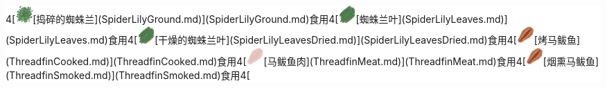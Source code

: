 </td><td  style="text-align:left;vertical-align:top;"  >4</td></tr><tr ><td  style="text-align:left;vertical-align:top;"  >[<div style="width:25px;display:inline-block;text-align:center"><img decoding="async" src="../wiki/Sprite/SpiderLilyLeavesGround.png" href="a.md" style="max-width:25px;max-height:25px;"></div>[捣碎的蜘蛛兰](SpiderLilyGround.md)](SpiderLilyGround.md)</td><td  style="text-align:left;vertical-align:top;"  >食用</td><td  style="text-align:left;vertical-align:top;"  >4</td></tr><tr ><td  style="text-align:left;vertical-align:top;"  >[<div style="width:25px;display:inline-block;text-align:center"><img decoding="async" src="../wiki/Sprite/SpiderLilyLeaves.png" href="a.md" style="max-width:25px;max-height:25px;"></div>[蜘蛛兰叶](SpiderLilyLeaves.md)](SpiderLilyLeaves.md)</td><td  style="text-align:left;vertical-align:top;"  >食用</td><td  style="text-align:left;vertical-align:top;"  >4</td></tr><tr ><td  style="text-align:left;vertical-align:top;"  >[<div style="width:25px;display:inline-block;text-align:center"><img decoding="async" src="../wiki/Sprite/SpiderLilyLeaves.png" href="a.md" style="max-width:25px;max-height:25px;"></div>[干燥的蜘蛛兰叶](SpiderLilyLeavesDried.md)](SpiderLilyLeavesDried.md)</td><td  style="text-align:left;vertical-align:top;"  >食用</td><td  style="text-align:left;vertical-align:top;"  >4</td></tr><tr ><td  style="text-align:left;vertical-align:top;"  >[<div style="width:25px;display:inline-block;text-align:center"><img decoding="async" src="../wiki/Sprite/BonefishMeatCooked.png" href="a.md" style="max-width:25px;max-height:25px;"></div>[烤马鲅鱼](ThreadfinCooked.md)](ThreadfinCooked.md)</td><td  style="text-align:left;vertical-align:top;"  >食用</td><td  style="text-align:left;vertical-align:top;"  >4</td></tr><tr ><td  style="text-align:left;vertical-align:top;"  >[<div style="width:25px;display:inline-block;text-align:center"><img decoding="async" src="../wiki/Sprite/BonefishMeat.png" href="a.md" style="max-width:25px;max-height:25px;"></div>[马鲅鱼肉](ThreadfinMeat.md)](ThreadfinMeat.md)</td><td  style="text-align:left;vertical-align:top;"  >食用</td><td  style="text-align:left;vertical-align:top;"  >4</td></tr><tr ><td  style="text-align:left;vertical-align:top;"  >[<div style="width:25px;display:inline-block;text-align:center"><img decoding="async" src="../wiki/Sprite/BonefishMeatCooked.png" href="a.md" style="max-width:25px;max-height:25px;"></div>[烟熏马鲅鱼](ThreadfinSmoked.md)](ThreadfinSmoked.md)</td><td  style="text-align:left;vertical-align:top;"  >食用</td><td  style="text-align:left;vertical-align:top;"  >4</td></tr><tr ><td  style="text-align:left;vertical-align:top;"  >[<div style="width:25px;display:inline-block;text-align:center">